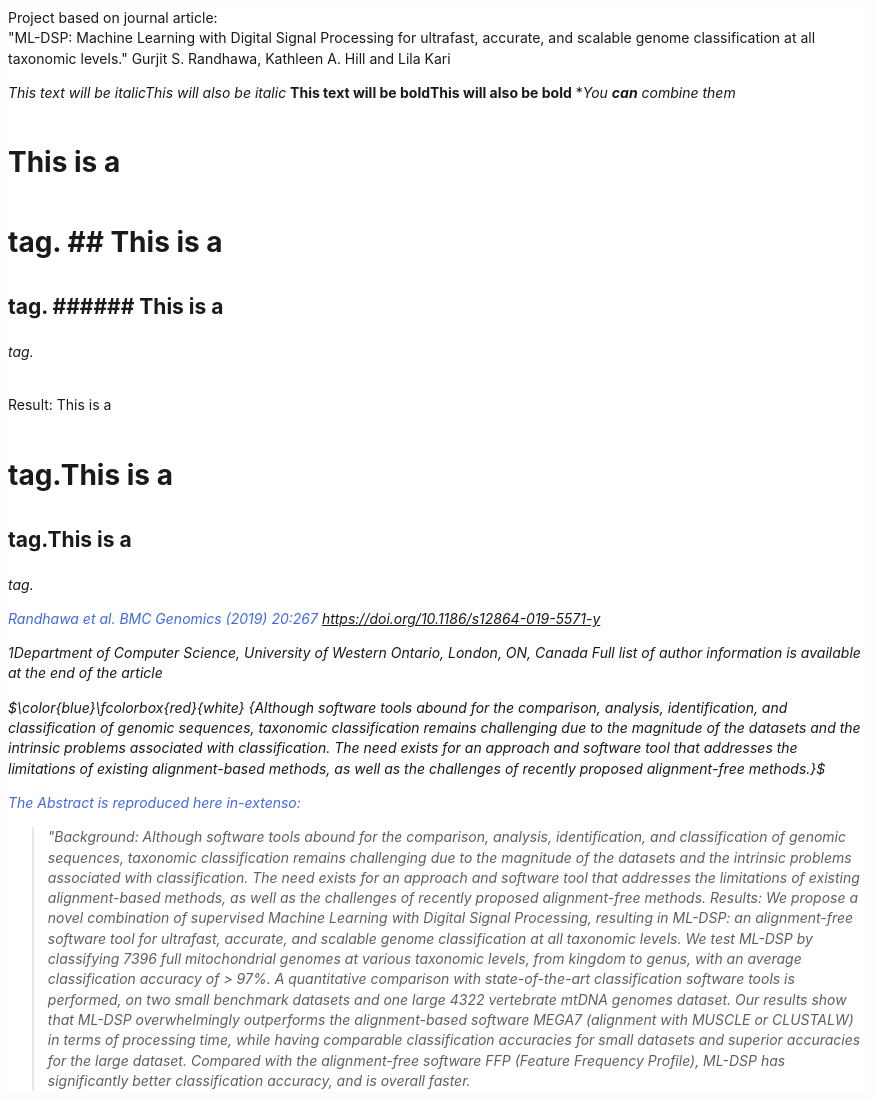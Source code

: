 






Project based on journal article:  
"ML-DSP: Machine Learning with Digital Signal Processing for ultrafast, accurate, and scalable genome classification 
        at all taxonomic levels."
Gurjit S. Randhawa, Kathleen A. Hill and Lila Kari


*This text will be italic*_This will also be italic_
**This text will be bold**__This will also be bold__
**You **can** combine them*

#   This is a  <h1> tag.  ##  This is a  <h2> tag. ###### This is a <h6> tag.
Result: This is a <h1> tag.This is a  <h2> tag.This is a <h6> tag.


<span style="color:#4169E1">Randhawa et al. BMC Genomics (2019) 20:267
https://doi.org/10.1186/s12864-019-5571-y

1Department of Computer Science, University of Western Ontario, London,
ON, Canada
Full list of author information is available at the end of the article

        
$\color{blue}\fcolorbox{red}{white} {Although software tools abound for the comparison, analysis, identification, and classification of genomic sequences, taxonomic classification remains challenging due to the magnitude of the datasets and the
intrinsic problems associated with classification. The need exists for an approach and software tool that addresses the
limitations of existing alignment-based methods, as well as the challenges of recently proposed alignment-free
methods.}$
        
<span style="color:#4169E1">The Abstract is reproduced here in-extenso: 
        
> "Background: Although software tools abound for the comparison, analysis, identification, and classification of
genomic sequences, taxonomic classification remains challenging due to the magnitude of the datasets and the
intrinsic problems associated with classification. The need exists for an approach and software tool that addresses the
limitations of existing alignment-based methods, as well as the challenges of recently proposed alignment-free
methods.
>Results: We propose a novel combination of supervised Machine Learning with Digital Signal Processing, resulting
in ML-DSP: an alignment-free software tool for ultrafast, accurate, and scalable genome classification at all taxonomic
levels. We test ML-DSP by classifying 7396 full mitochondrial genomes at various taxonomic levels, from kingdom to
genus, with an average classification accuracy of > 97%.
A quantitative comparison with state-of-the-art classification software tools is performed, on two small benchmark
datasets and one large 4322 vertebrate mtDNA genomes dataset. Our results show that ML-DSP overwhelmingly
outperforms the alignment-based software MEGA7 (alignment with MUSCLE or CLUSTALW) in terms of processing
time, while having comparable classification accuracies for small datasets and superior accuracies for the large
dataset. Compared with the alignment-free software FFP (Feature Frequency Profile), ML-DSP has significantly better
classification accuracy, and is overall faster.